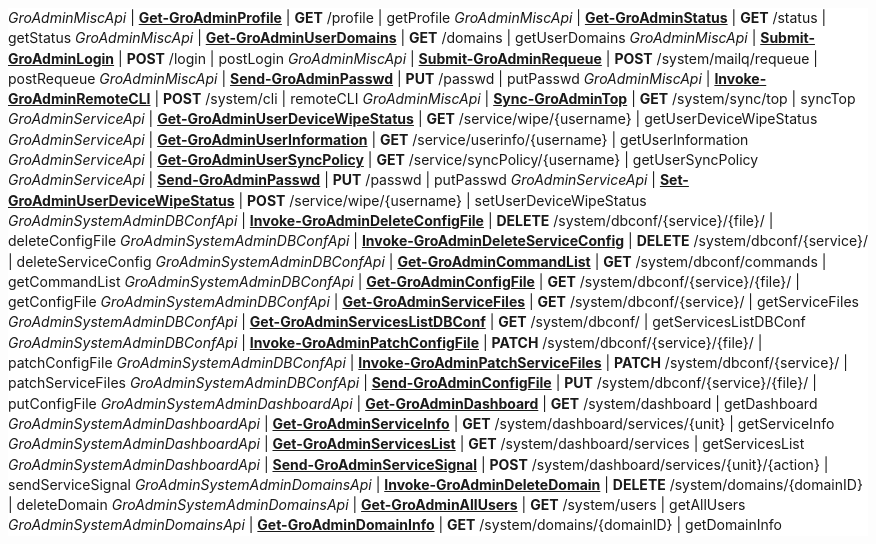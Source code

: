 *GroAdminMiscApi* | [**Get-GroAdminProfile**](docs/GroAdminMiscApi.md#Get-GroAdminProfile) | **GET** /profile | getProfile
*GroAdminMiscApi* | [**Get-GroAdminStatus**](docs/GroAdminMiscApi.md#Get-GroAdminStatus) | **GET** /status | getStatus
*GroAdminMiscApi* | [**Get-GroAdminUserDomains**](docs/GroAdminMiscApi.md#Get-GroAdminUserDomains) | **GET** /domains | getUserDomains
*GroAdminMiscApi* | [**Submit-GroAdminLogin**](docs/GroAdminMiscApi.md#Submit-GroAdminLogin) | **POST** /login | postLogin
*GroAdminMiscApi* | [**Submit-GroAdminRequeue**](docs/GroAdminMiscApi.md#Submit-GroAdminRequeue) | **POST** /system/mailq/requeue | postRequeue
*GroAdminMiscApi* | [**Send-GroAdminPasswd**](docs/GroAdminMiscApi.md#Send-GroAdminPasswd) | **PUT** /passwd | putPasswd
*GroAdminMiscApi* | [**Invoke-GroAdminRemoteCLI**](docs/GroAdminMiscApi.md#Invoke-GroAdminRemoteCLI) | **POST** /system/cli | remoteCLI
*GroAdminMiscApi* | [**Sync-GroAdminTop**](docs/GroAdminMiscApi.md#Sync-GroAdminTop) | **GET** /system/sync/top | syncTop
*GroAdminServiceApi* | [**Get-GroAdminUserDeviceWipeStatus**](docs/GroAdminServiceApi.md#Get-GroAdminUserDeviceWipeStatus) | **GET** /service/wipe/{username} | getUserDeviceWipeStatus
*GroAdminServiceApi* | [**Get-GroAdminUserInformation**](docs/GroAdminServiceApi.md#Get-GroAdminUserInformation) | **GET** /service/userinfo/{username} | getUserInformation
*GroAdminServiceApi* | [**Get-GroAdminUserSyncPolicy**](docs/GroAdminServiceApi.md#Get-GroAdminUserSyncPolicy) | **GET** /service/syncPolicy/{username} | getUserSyncPolicy
*GroAdminServiceApi* | [**Send-GroAdminPasswd**](docs/GroAdminServiceApi.md#Send-GroAdminPasswd) | **PUT** /passwd | putPasswd
*GroAdminServiceApi* | [**Set-GroAdminUserDeviceWipeStatus**](docs/GroAdminServiceApi.md#Set-GroAdminUserDeviceWipeStatus) | **POST** /service/wipe/{username} | setUserDeviceWipeStatus
*GroAdminSystemAdminDBConfApi* | [**Invoke-GroAdminDeleteConfigFile**](docs/GroAdminSystemAdminDBConfApi.md#Invoke-GroAdminDeleteConfigFile) | **DELETE** /system/dbconf/{service}/{file}/ | deleteConfigFile
*GroAdminSystemAdminDBConfApi* | [**Invoke-GroAdminDeleteServiceConfig**](docs/GroAdminSystemAdminDBConfApi.md#Invoke-GroAdminDeleteServiceConfig) | **DELETE** /system/dbconf/{service}/ | deleteServiceConfig
*GroAdminSystemAdminDBConfApi* | [**Get-GroAdminCommandList**](docs/GroAdminSystemAdminDBConfApi.md#Get-GroAdminCommandList) | **GET** /system/dbconf/commands | getCommandList
*GroAdminSystemAdminDBConfApi* | [**Get-GroAdminConfigFile**](docs/GroAdminSystemAdminDBConfApi.md#Get-GroAdminConfigFile) | **GET** /system/dbconf/{service}/{file}/ | getConfigFile
*GroAdminSystemAdminDBConfApi* | [**Get-GroAdminServiceFiles**](docs/GroAdminSystemAdminDBConfApi.md#Get-GroAdminServiceFiles) | **GET** /system/dbconf/{service}/ | getServiceFiles
*GroAdminSystemAdminDBConfApi* | [**Get-GroAdminServicesListDBConf**](docs/GroAdminSystemAdminDBConfApi.md#Get-GroAdminServicesListDBConf) | **GET** /system/dbconf/ | getServicesListDBConf
*GroAdminSystemAdminDBConfApi* | [**Invoke-GroAdminPatchConfigFile**](docs/GroAdminSystemAdminDBConfApi.md#Invoke-GroAdminPatchConfigFile) | **PATCH** /system/dbconf/{service}/{file}/ | patchConfigFile
*GroAdminSystemAdminDBConfApi* | [**Invoke-GroAdminPatchServiceFiles**](docs/GroAdminSystemAdminDBConfApi.md#Invoke-GroAdminPatchServiceFiles) | **PATCH** /system/dbconf/{service}/ | patchServiceFiles
*GroAdminSystemAdminDBConfApi* | [**Send-GroAdminConfigFile**](docs/GroAdminSystemAdminDBConfApi.md#Send-GroAdminConfigFile) | **PUT** /system/dbconf/{service}/{file}/ | putConfigFile
*GroAdminSystemAdminDashboardApi* | [**Get-GroAdminDashboard**](docs/GroAdminSystemAdminDashboardApi.md#Get-GroAdminDashboard) | **GET** /system/dashboard | getDashboard
*GroAdminSystemAdminDashboardApi* | [**Get-GroAdminServiceInfo**](docs/GroAdminSystemAdminDashboardApi.md#Get-GroAdminServiceInfo) | **GET** /system/dashboard/services/{unit} | getServiceInfo
*GroAdminSystemAdminDashboardApi* | [**Get-GroAdminServicesList**](docs/GroAdminSystemAdminDashboardApi.md#Get-GroAdminServicesList) | **GET** /system/dashboard/services | getServicesList
*GroAdminSystemAdminDashboardApi* | [**Send-GroAdminServiceSignal**](docs/GroAdminSystemAdminDashboardApi.md#Send-GroAdminServiceSignal) | **POST** /system/dashboard/services/{unit}/{action} | sendServiceSignal
*GroAdminSystemAdminDomainsApi* | [**Invoke-GroAdminDeleteDomain**](docs/GroAdminSystemAdminDomainsApi.md#Invoke-GroAdminDeleteDomain) | **DELETE** /system/domains/{domainID} | deleteDomain
*GroAdminSystemAdminDomainsApi* | [**Get-GroAdminAllUsers**](docs/GroAdminSystemAdminDomainsApi.md#Get-GroAdminAllUsers) | **GET** /system/users | getAllUsers
*GroAdminSystemAdminDomainsApi* | [**Get-GroAdminDomainInfo**](docs/GroAdminSystemAdminDomainsApi.md#Get-GroAdminDomainInfo) | **GET** /system/domains/{domainID} | getDomainInfo